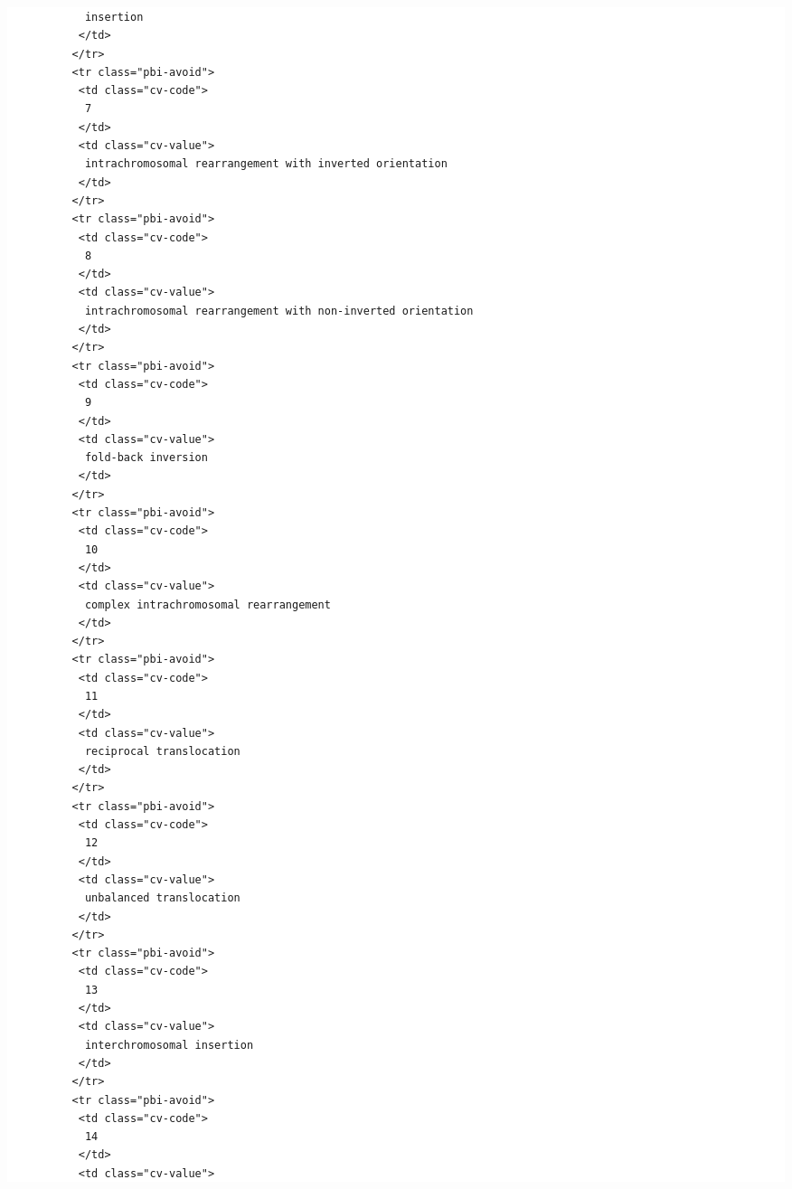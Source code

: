                 insertion
               </td>
              </tr>
              <tr class="pbi-avoid">
               <td class="cv-code">
                7
               </td>
               <td class="cv-value">
                intrachromosomal rearrangement with inverted orientation
               </td>
              </tr>
              <tr class="pbi-avoid">
               <td class="cv-code">
                8
               </td>
               <td class="cv-value">
                intrachromosomal rearrangement with non-inverted orientation
               </td>
              </tr>
              <tr class="pbi-avoid">
               <td class="cv-code">
                9
               </td>
               <td class="cv-value">
                fold-back inversion
               </td>
              </tr>
              <tr class="pbi-avoid">
               <td class="cv-code">
                10
               </td>
               <td class="cv-value">
                complex intrachromosomal rearrangement
               </td>
              </tr>
              <tr class="pbi-avoid">
               <td class="cv-code">
                11
               </td>
               <td class="cv-value">
                reciprocal translocation
               </td>
              </tr>
              <tr class="pbi-avoid">
               <td class="cv-code">
                12
               </td>
               <td class="cv-value">
                unbalanced translocation
               </td>
              </tr>
              <tr class="pbi-avoid">
               <td class="cv-code">
                13
               </td>
               <td class="cv-value">
                interchromosomal insertion
               </td>
              </tr>
              <tr class="pbi-avoid">
               <td class="cv-code">
                14
               </td>
               <td class="cv-value">
